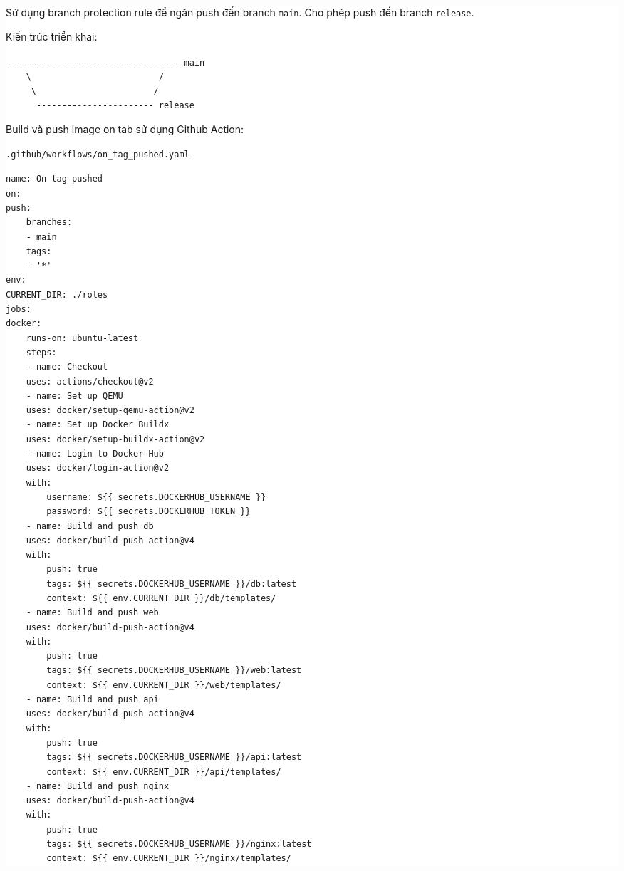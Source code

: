 Sử dụng branch protection rule để ngăn push đến branch `main`. Cho phép push đến branch `release`.

Kiến trúc triển khai:

```
---------------------------------- main
    \                         /
     \                       /
      ----------------------- release

```
Build và push image on tab sử dụng Github Action:

`.github/workflows/on_tag_pushed.yaml`

    name: On tag pushed
    on:
    push:
        branches:
        - main
        tags:
        - '*'
    env:
    CURRENT_DIR: ./roles
    jobs:
    docker:
        runs-on: ubuntu-latest
        steps:
        - name: Checkout
        uses: actions/checkout@v2
        - name: Set up QEMU
        uses: docker/setup-qemu-action@v2
        - name: Set up Docker Buildx
        uses: docker/setup-buildx-action@v2
        - name: Login to Docker Hub
        uses: docker/login-action@v2
        with:
            username: ${{ secrets.DOCKERHUB_USERNAME }}
            password: ${{ secrets.DOCKERHUB_TOKEN }}
        - name: Build and push db
        uses: docker/build-push-action@v4
        with: 
            push: true
            tags: ${{ secrets.DOCKERHUB_USERNAME }}/db:latest
            context: ${{ env.CURRENT_DIR }}/db/templates/
        - name: Build and push web
        uses: docker/build-push-action@v4
        with: 
            push: true
            tags: ${{ secrets.DOCKERHUB_USERNAME }}/web:latest
            context: ${{ env.CURRENT_DIR }}/web/templates/
        - name: Build and push api
        uses: docker/build-push-action@v4
        with: 
            push: true
            tags: ${{ secrets.DOCKERHUB_USERNAME }}/api:latest
            context: ${{ env.CURRENT_DIR }}/api/templates/
        - name: Build and push nginx
        uses: docker/build-push-action@v4
        with: 
            push: true
            tags: ${{ secrets.DOCKERHUB_USERNAME }}/nginx:latest
            context: ${{ env.CURRENT_DIR }}/nginx/templates/
            